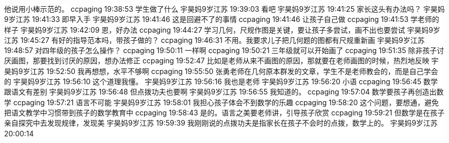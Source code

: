 他说用小棒示范的。
ccpaging 19:38:53
学生做了什么
宇昊妈9岁江苏 19:39:03
看吧
宇昊妈9岁江苏 19:41:25
家长这头有办法吗？
宇昊妈9岁江苏 19:41:33
即早入手
宇昊妈9岁江苏 19:41:46
这是回避不了的事情
ccpaging 19:41:46
让孩子自己做
ccpaging 19:41:53
学老师的样子
宇昊妈9岁江苏 19:42:09
恩，好办法
ccpaging 19:44:27
学习几何，尺规作图是关键，要让孩子多尝试，画不出也要尝试
宇昊妈9岁江苏 19:45:27
有好的指导范本吗，带孩子做的？
ccpaging 19:46:31
不用。我要求儿子把几何题的图都有尺规重新画
宇昊妈9岁江苏 19:48:57
对四年级的孩子怎么操作？
ccpaging 19:50:11
一样啊
ccpaging 19:50:21
三年级就可以开始画了
ccpaging 19:51:35
除非孩子讨厌画图，那要找到讨厌的原因，想办法修正
ccpaging 19:52:47
比如是老师从来不画图的原因，那就要在老师画图的时候，热烈地反映
宇昊妈9岁江苏 19:52:50
我再想想，水平不够啊
ccpaging 19:55:50
张勇老师在几何原本群发的文章，学生不是老师教会的，而是自己学会的
宇昊妈9岁江苏 19:56:10
这个道理我懂。
宇昊妈9岁江苏 19:56:16
我也是老师
宇昊妈9岁江苏 19:56:20
小语
ccpaging 19:56:45
数学跟语文有差别
宇昊妈9岁江苏 19:56:48
但点拨功夫也要啊
宇昊妈9岁江苏 19:56:55
我知道的。
ccpaging 19:57:04
数学要孩子再创造出数学
ccpaging 19:57:21
语言不可能
宇昊妈9岁江苏 19:58:01
我担心孩子体会不到数学的乐趣
ccpaging 19:58:20
这个问题，要想通，避免把语文教学中习惯带到孩子的数学教育中
ccpaging 19:58:43
是的。语言之美要老师讲，引导孩子欣赏
ccpaging 19:59:21
但数学是在孩子亲自探究中去发现规律，发现美
宇昊妈9岁江苏 19:59:39
我刚刚说的点拨功夫是指家长在孩子不会时的点拨，数学上的。
宇昊妈9岁江苏 20:00:14